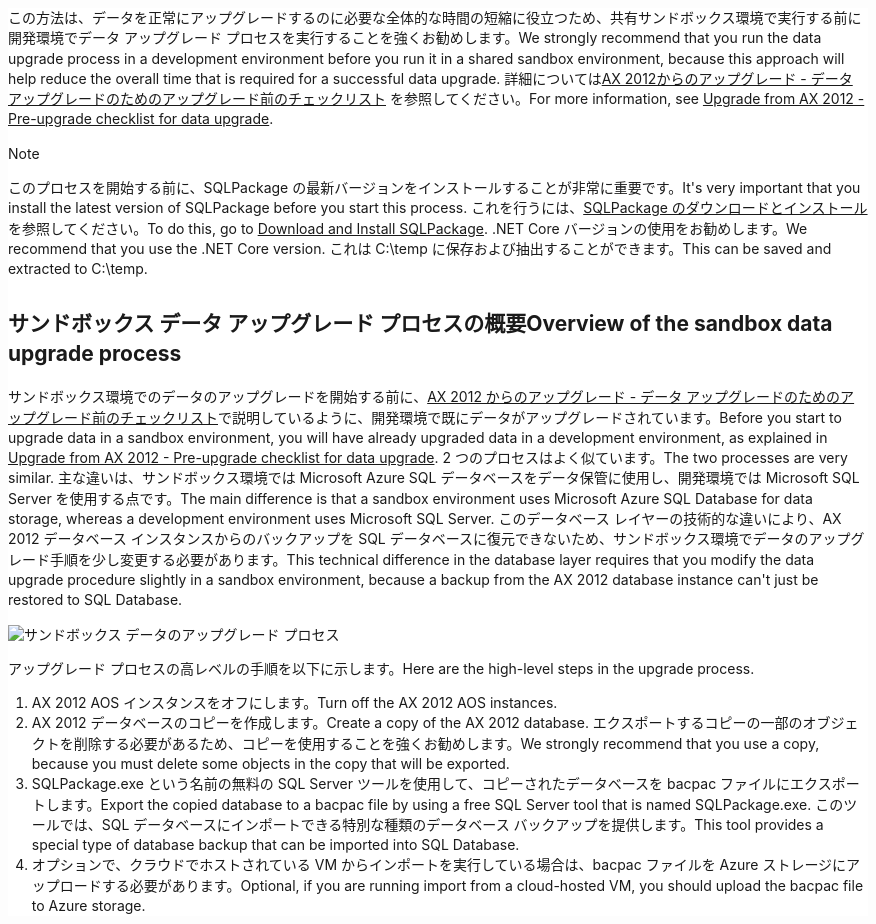 <span data-ttu-id="aecc6-110">この方法は、データを正常にアップグレードするのに必要な全体的な時間の短縮に役立つため、共有サンドボックス環境で実行する前に開発環境でデータ アップグレード プロセスを実行することを強くお勧めします。</span><span class="sxs-lookup"><span data-stu-id="aecc6-110">We strongly recommend that you run the data upgrade process in a development environment before you run it in a shared sandbox environment, because this approach will help reduce the overall time that is required for a successful data upgrade.</span></span> <span data-ttu-id="aecc6-111">詳細については[AX 2012からのアップグレード - データ アップグレードのためのアップグレード前のチェックリスト](prepare-data-upgrade.md) を参照してください。</span><span class="sxs-lookup"><span data-stu-id="aecc6-111">For more information, see [Upgrade from AX 2012 - Pre-upgrade checklist for data upgrade](prepare-data-upgrade.md).</span></span>

> [!NOTE]
> <span data-ttu-id="aecc6-112">このプロセスを開始する前に、SQLPackage の最新バージョンをインストールすることが非常に重要です。</span><span class="sxs-lookup"><span data-stu-id="aecc6-112">It's very important that you install the latest version of SQLPackage before you start this process.</span></span> <span data-ttu-id="aecc6-113">これを行うには、[SQLPackage のダウンロードとインストール](/sql/tools/sqlpackage-download) を参照してください。</span><span class="sxs-lookup"><span data-stu-id="aecc6-113">To do this, go to [Download and Install SQLPackage](/sql/tools/sqlpackage-download).</span></span> <span data-ttu-id="aecc6-114">.NET Core バージョンの使用をお勧めします。</span><span class="sxs-lookup"><span data-stu-id="aecc6-114">We recommend that you use the .NET Core version.</span></span> <span data-ttu-id="aecc6-115">これは C:\temp に保存および抽出することができます。</span><span class="sxs-lookup"><span data-stu-id="aecc6-115">This can be saved and extracted to C:\temp.</span></span>

## <a name="overview-of-the-sandbox-data-upgrade-process"></a><span data-ttu-id="aecc6-116">サンドボックス データ アップグレード プロセスの概要</span><span class="sxs-lookup"><span data-stu-id="aecc6-116">Overview of the sandbox data upgrade process</span></span>
<span data-ttu-id="aecc6-117">サンドボックス環境でのデータのアップグレードを開始する前に、[AX 2012 からのアップグレード - データ アップグレードのためのアップグレード前のチェックリスト](prepare-data-upgrade.md)で説明しているように、開発環境で既にデータがアップグレードされています。</span><span class="sxs-lookup"><span data-stu-id="aecc6-117">Before you start to upgrade data in a sandbox environment, you will have already upgraded data in a development environment, as explained in [Upgrade from AX 2012 - Pre-upgrade checklist for data upgrade](prepare-data-upgrade.md).</span></span> <span data-ttu-id="aecc6-118">2 つのプロセスはよく似ています。</span><span class="sxs-lookup"><span data-stu-id="aecc6-118">The two processes are very similar.</span></span> <span data-ttu-id="aecc6-119">主な違いは、サンドボックス環境では Microsoft Azure SQL データベースをデータ保管に使用し、開発環境では Microsoft SQL Server を使用する点です。</span><span class="sxs-lookup"><span data-stu-id="aecc6-119">The main difference is that a sandbox environment uses Microsoft Azure SQL Database for data storage, whereas a development environment uses Microsoft SQL Server.</span></span> <span data-ttu-id="aecc6-120">このデータベース レイヤーの技術的な違いにより、AX 2012 データベース インスタンスからのバックアップを SQL データベースに復元できないため、サンドボックス環境でデータのアップグレード手順を少し変更する必要があります。</span><span class="sxs-lookup"><span data-stu-id="aecc6-120">This technical difference in the database layer requires that you  modify the data upgrade procedure slightly in a sandbox environment, because a backup from the AX 2012 database instance can't just be restored to SQL Database.</span></span>

![サンドボックス データのアップグレード プロセス](./media/data-upgrade-sandbox.png)

<span data-ttu-id="aecc6-122">アップグレード プロセスの高レベルの手順を以下に示します。</span><span class="sxs-lookup"><span data-stu-id="aecc6-122">Here are the high-level steps in the upgrade process.</span></span>

1. <span data-ttu-id="aecc6-123">AX 2012 AOS インスタンスをオフにします。</span><span class="sxs-lookup"><span data-stu-id="aecc6-123">Turn off the AX 2012 AOS instances.</span></span>
2. <span data-ttu-id="aecc6-124">AX 2012 データベースのコピーを作成します。</span><span class="sxs-lookup"><span data-stu-id="aecc6-124">Create a copy of the AX 2012 database.</span></span> <span data-ttu-id="aecc6-125">エクスポートするコピーの一部のオブジェクトを削除する必要があるため、コピーを使用することを強くお勧めします。</span><span class="sxs-lookup"><span data-stu-id="aecc6-125">We strongly recommend that you use a copy, because you must delete some objects in the copy that will be exported.</span></span>
3. <span data-ttu-id="aecc6-126">SQLPackage.exe という名前の無料の SQL Server ツールを使用して、コピーされたデータベースを bacpac ファイルにエクスポートします。</span><span class="sxs-lookup"><span data-stu-id="aecc6-126">Export the copied database to a bacpac file by using a free SQL Server tool that is named SQLPackage.exe.</span></span> <span data-ttu-id="aecc6-127">このツールでは、SQL データベースにインポートできる特別な種類のデータベース バックアップを提供します。</span><span class="sxs-lookup"><span data-stu-id="aecc6-127">This tool provides a special type of database backup that can be imported into SQL Database.</span></span>
4. <span data-ttu-id="aecc6-128">オプションで、クラウドでホストされている VM からインポートを実行している場合は、bacpac ファイルを Azure ストレージにアップロードする必要があります。</span><span class="sxs-lookup"><span data-stu-id="aecc6-128">Optional, if you are running import from a cloud-hosted VM, you should upload the bacpac file to Azure storage.</span></span> 